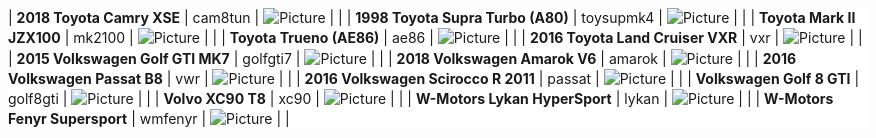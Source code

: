 | **2018 Toyota Camry XSE** | cam8tun | ![Picture](./img/cam8tun.png) |  |
| **1998 Toyota Supra Turbo (A80)** | toysupmk4 | ![Picture](./img/toysupmk4.webp) |  |
| **Toyota Mark II JZX100** | mk2100 | ![Picture](./img/mk2100.webp) |  |
| **Toyota Trueno (AE86)** | ae86 | ![Picture](./img/ae86.webp) |  |
| **2016 Toyota Land Cruiser VXR** | vxr | ![Picture](./img/vxr.jpg) |  |
| **2015 Volkswagen Golf GTI MK7** | golfgti7 | ![Picture](./img/golfgti7.webp) |  |
| **2018 Volkswagen Amarok V6** | amarok | ![Picture](./img/amarok.webp) |  |
| **2016 Volkswagen Passat B8** | vwr | ![Picture](./img/vwr.webp) |  |
| **2016 Volkswagen Scirocco R 2011** | passat | ![Picture](./img/passat.webp) |  |
| **Volkswagen Golf 8 GTI** | golf8gti | ![Picture](./img/golf8gti.webp) |  |
| **Volvo XC90 T8** | xc90 | ![Picture](./img/xc90.png) |  |
| **W-Motors Lykan HyperSport** | lykan | ![Picture](./img/Lykan.webp) |  |
| **W-Motors Fenyr Supersport** | wmfenyr | ![Picture](./img/wmfenyr.webp) |  |



